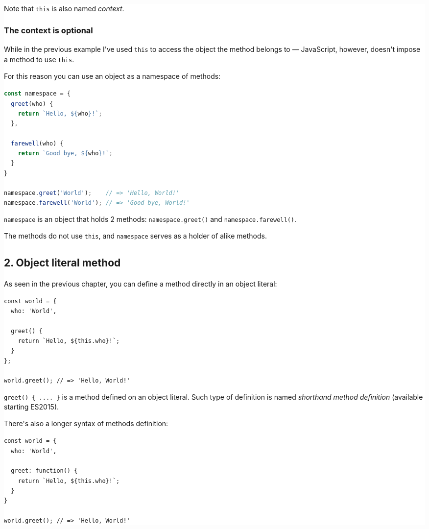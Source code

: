 Note that `this` is also named *context*.  

### The context is optional

While in the previous example I've used `this` to access the object the method belongs to &mdash; JavaScript, however, doesn't impose a method to use `this`.  

For this reason you can use an object as a namespace of methods:

```javascript
const namespace = {
  greet(who) {
    return `Hello, ${who}!`;
  },

  farewell(who) {
    return `Good bye, ${who}!`;
  }
}

namespace.greet('World');    // => 'Hello, World!'
namespace.farewell('World'); // => 'Good bye, World!'
```

`namespace` is an object that holds 2 methods: `namespace.greet()` and `namespace.farewell()`. 

The methods do not use `this`, and `namespace` serves as a holder of alike methods.  

## 2. Object literal method

As seen in the previous chapter, you can define a method directly in an object literal:

```javascript{3-5}
const world = {
  who: 'World',

  greet() {
    return `Hello, ${this.who}!`;
  }
};

world.greet(); // => 'Hello, World!'
```

`greet() { .... }` is a method defined on an object literal. Such type of definition is named *shorthand method definition* (available starting ES2015).  

There's also a longer syntax of methods definition:

```javascript{3-5}
const world = {
  who: 'World',

  greet: function() {
    return `Hello, ${this.who}!`;
  }
}

world.greet(); // => 'Hello, World!'
```

